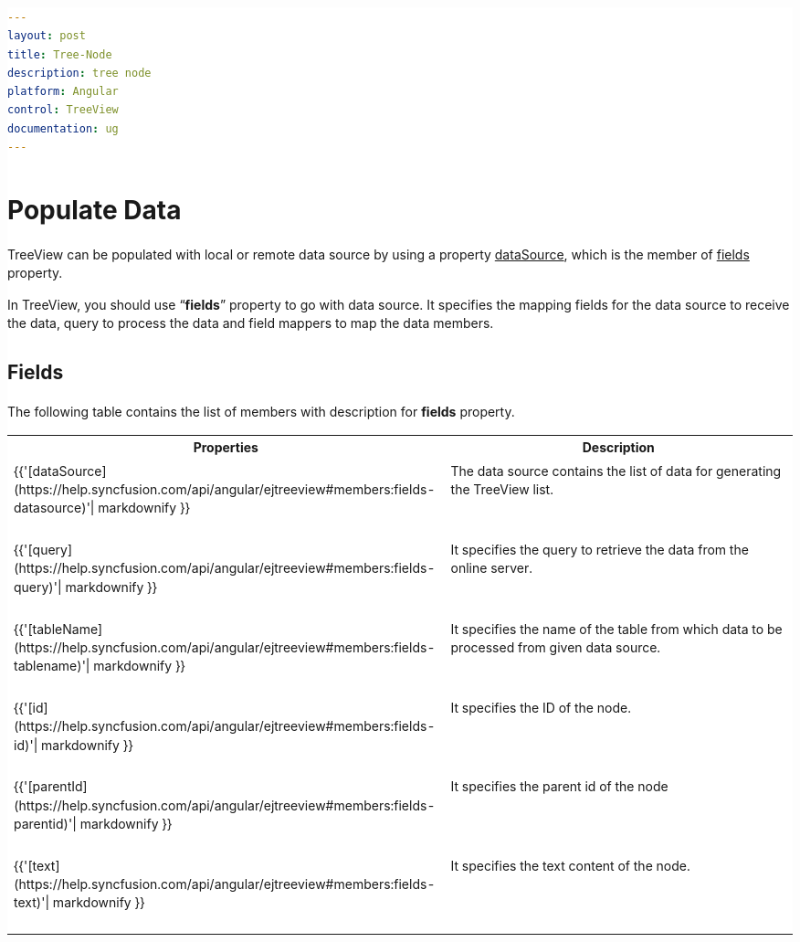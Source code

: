 ```yaml
---
layout: post
title: Tree-Node
description: tree node
platform: Angular
control: TreeView
documentation: ug
---
```



# Populate Data

TreeView can be populated with local or remote data source by using a property [dataSource](https://help.syncfusion.com/api/angular/ejtreeview#members:fields-datasource), which is the member of [fields](https://help.syncfusion.com/api/angular/ejtreeview#members:fields) property.

In TreeView, you should use “**fields**” property to go with data source. It specifies the mapping fields for the data source to receive the data, query to process the data and field mappers to map the data members.


## Fields

The following table contains the list of members with description for **fields** property.

<table>
<tr>
<th>
Properties</th><th>
Description</th></tr>
<tr>
<td>
{{'[dataSource](https://help.syncfusion.com/api/angular/ejtreeview#members:fields-datasource)'| markdownify }}<br/><br/></td><td>
The data source contains the list of data for generating the TreeView list.<br/><br/></td></tr>
<tr>
<td>
{{'[query](https://help.syncfusion.com/api/angular/ejtreeview#members:fields-query)'| markdownify }}<br/><br/></td><td>
It specifies the query to retrieve the data from the online server.<br/><br/></td></tr>
<tr>
<td>
{{'[tableName](https://help.syncfusion.com/api/angular/ejtreeview#members:fields-tablename)'| markdownify }}<br/><br/></td><td>
It specifies the name of the table from which data to be processed from given data source.<br/><br/></td></tr>
<tr>
<td>
{{'[id](https://help.syncfusion.com/api/angular/ejtreeview#members:fields-id)'| markdownify }}<br/><br/></td><td>
It specifies the ID of the node.<br/><br/></td></tr>
<tr>
<td>
{{'[parentId](https://help.syncfusion.com/api/angular/ejtreeview#members:fields-parentid)'| markdownify }}<br/><br/></td><td>
It specifies the parent id of the node<br/><br/></td></tr>
<tr>
<td>
{{'[text](https://help.syncfusion.com/api/angular/ejtreeview#members:fields-text)'| markdownify }}<br/><br/></td><td>
It specifies the text content of the node.<br/><br/></td></tr>
<tr>